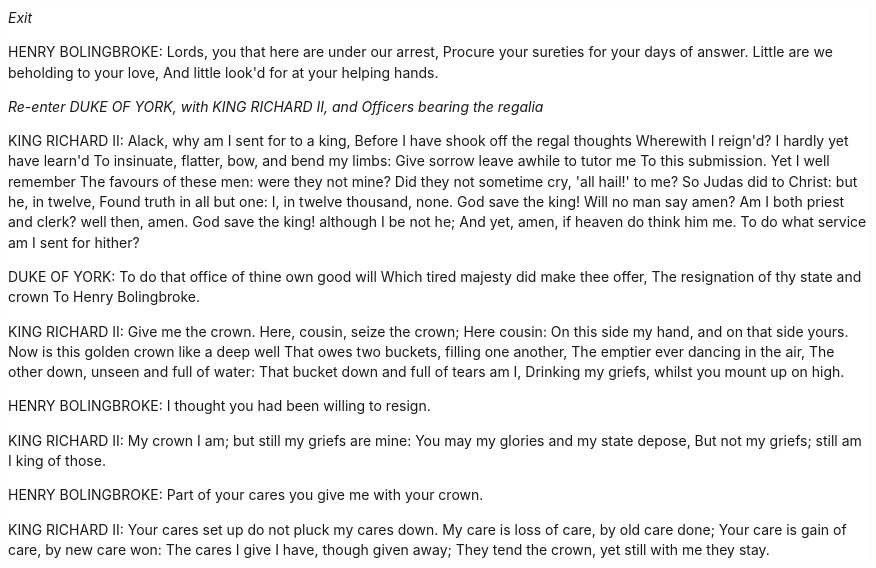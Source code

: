 
*Exit*   

HENRY BOLINGBROKE:  Lords, you that here are under our arrest,
 Procure your sureties for your days of answer.
 Little are we beholding to your love,
 And little look'd for at your helping hands.
   

*Re-enter DUKE OF YORK, with KING RICHARD II, and	Officers bearing the regalia*   

KING RICHARD II:  Alack, why am I sent for to a king,
 Before I have shook off the regal thoughts
 Wherewith I reign'd? I hardly yet have learn'd
 To insinuate, flatter, bow, and bend my limbs:
 Give sorrow leave awhile to tutor me
 To this submission. Yet I well remember
 The favours of these men: were they not mine?
 Did they not sometime cry, 'all hail!' to me?
 So Judas did to Christ: but he, in twelve,
 Found truth in all but one: I, in twelve thousand, none.
 God save the king! Will no man say amen?
 Am I both priest and clerk? well then, amen.
 God save the king! although I be not he;
 And yet, amen, if heaven do think him me.
 To do what service am I sent for hither?
   

DUKE OF YORK:  To do that office of thine own good will
 Which tired majesty did make thee offer,
 The resignation of thy state and crown
 To Henry Bolingbroke.
   

KING RICHARD II:  Give me the crown. Here, cousin, seize the crown;
 Here cousin:
 On this side my hand, and on that side yours.
 Now is this golden crown like a deep well
 That owes two buckets, filling one another,
 The emptier ever dancing in the air,
 The other down, unseen and full of water:
 That bucket down and full of tears am I,
 Drinking my griefs, whilst you mount up on high.
   

HENRY BOLINGBROKE:  I thought you had been willing to resign.
  

KING RICHARD II:  My crown I am; but still my griefs are mine:
 You may my glories and my state depose,
 But not my griefs; still am I king of those.
   

HENRY BOLINGBROKE:  Part of your cares you give me with your crown.
  

KING RICHARD II:  Your cares set up do not pluck my cares down.
 My care is loss of care, by old care done;
 Your care is gain of care, by new care won:
 The cares I give I have, though given away;
 They tend the crown, yet still with me they stay.
   